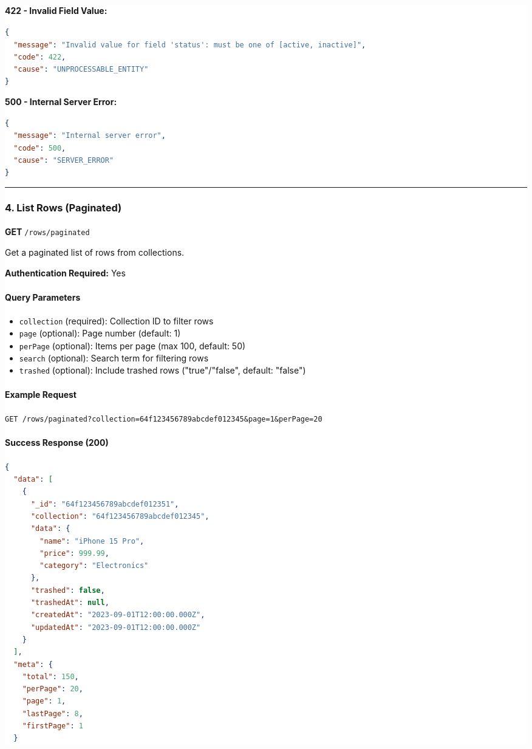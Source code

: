 **422 - Invalid Field Value:**
```json
{
  "message": "Invalid value for field 'status': must be one of [active, inactive]",
  "code": 422,
  "cause": "UNPROCESSABLE_ENTITY"
}
```

**500 - Internal Server Error:**
```json
{
  "message": "Internal server error",
  "code": 500,
  "cause": "SERVER_ERROR"
}
```

---

### 4. List Rows (Paginated)

**GET** `/rows/paginated`

Get a paginated list of rows from collections.

**Authentication Required:** Yes

#### Query Parameters

- `collection` (required): Collection ID to filter rows
- `page` (optional): Page number (default: 1)
- `perPage` (optional): Items per page (max 100, default: 50)
- `search` (optional): Search term for filtering rows
- `trashed` (optional): Include trashed rows ("true"/"false", default: "false")

#### Example Request

```http
GET /rows/paginated?collection=64f123456789abcdef012345&page=1&perPage=20
```

#### Success Response (200)

```json
{
  "data": [
    {
      "_id": "64f123456789abcdef012351",
      "collection": "64f123456789abcdef012345",
      "data": {
        "name": "iPhone 15 Pro",
        "price": 999.99,
        "category": "Electronics"
      },
      "trashed": false,
      "trashedAt": null,
      "createdAt": "2023-09-01T12:00:00.000Z",
      "updatedAt": "2023-09-01T12:00:00.000Z"
    }
  ],
  "meta": {
    "total": 150,
    "perPage": 20,
    "page": 1,
    "lastPage": 8,
    "firstPage": 1
  }
```